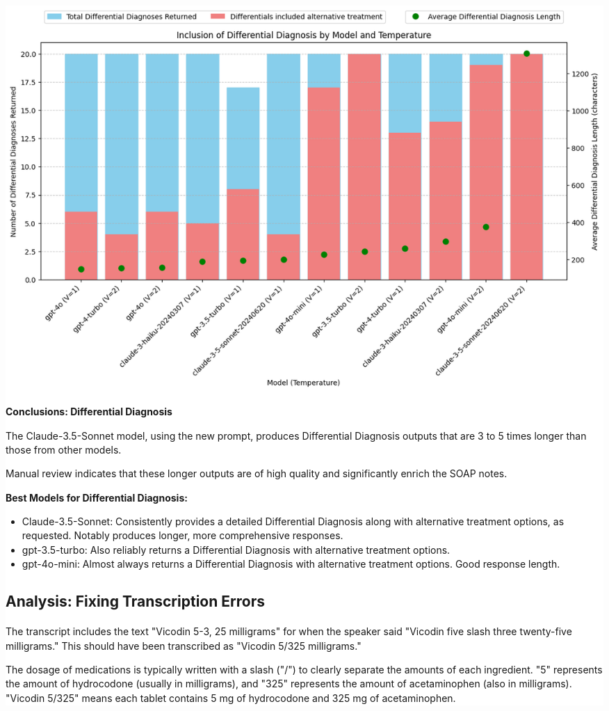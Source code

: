 ![png](model_and_prompt_evals_files/model_and_prompt_evals_95_0.png)

**Conclusions: Differential Diagnosis**

The Claude-3.5-Sonnet model, using the new prompt, produces Differential Diagnosis outputs that are 3 to 5 times longer than those from other models.

Manual review indicates that these longer outputs are of high quality and significantly enrich the SOAP notes.

**Best Models for Differential Diagnosis:**

- Claude-3.5-Sonnet: Consistently provides a detailed Differential Diagnosis along with alternative treatment options, as requested. Notably produces longer, more comprehensive responses.
- gpt-3.5-turbo: Also reliably returns a Differential Diagnosis with alternative treatment options.
- gpt-4o-mini: Almost always returns a Differential Diagnosis with alternative treatment options. Good response length.

## **Analysis: Fixing Transcription Errors**

The transcript includes the text "Vicodin 5-3, 25 milligrams" for when the speaker said "Vicodin five slash three twenty-five milligrams." This should have been transcribed as "Vicodin 5/325 milligrams."

The dosage of medications is typically written with a slash ("/") to clearly separate the amounts of each ingredient. "5" represents the amount of hydrocodone (usually in milligrams), and "325" represents the amount of acetaminophen (also in milligrams).
"Vicodin 5/325" means each tablet contains 5 mg of hydrocodone and 325 mg of acetaminophen.
